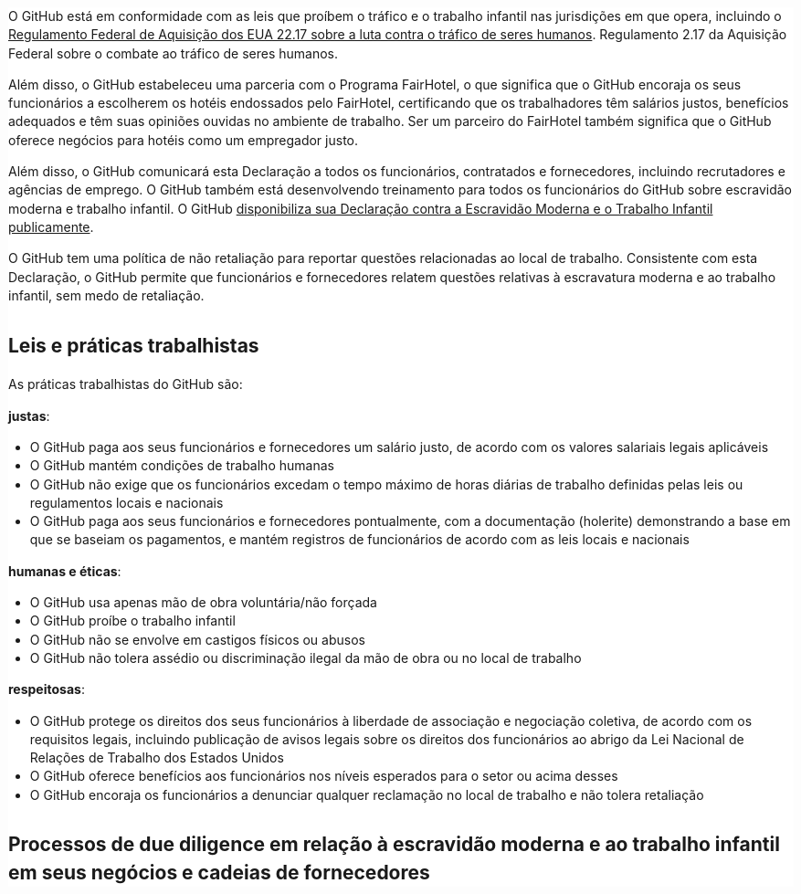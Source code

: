 O GitHub está em conformidade com as leis que proíbem o tráfico e o trabalho infantil nas jurisdições em que opera, incluindo o [Regulamento Federal de Aquisição dos EUA 22.17 sobre a luta contra o tráfico de seres humanos](https://www.govinfo.gov/content/pkg/CFR-2009-title48-vol1/pdf/CFR-2009-title48-vol1-part22-subpart22-17.pdf). Regulamento 2.17 da Aquisição Federal sobre o combate ao tráfico de seres humanos.

Além disso, o GitHub estabeleceu uma parceria com o Programa FairHotel, o que significa que o GitHub encoraja os seus funcionários a escolherem os hotéis endossados pelo FairHotel, certificando que os trabalhadores têm salários justos, benefícios adequados e têm suas opiniões ouvidas no ambiente de trabalho. Ser um parceiro do FairHotel também significa que o GitHub oferece negócios para hotéis como um empregador justo.

Além disso, o GitHub comunicará esta Declaração a todos os funcionários, contratados e fornecedores, incluindo recrutadores e agências de emprego. O GitHub também está desenvolvendo treinamento para todos os funcionários do GitHub sobre escravidão moderna e trabalho infantil. O GitHub [disponibiliza sua Declaração contra a Escravidão Moderna e o Trabalho Infantil publicamente](/pt/articles/github-statement-against-modern-slavery-and-child-labor).

O GitHub tem uma política de não retaliação para reportar questões relacionadas ao local de trabalho. Consistente com esta Declaração, o GitHub permite que funcionários e fornecedores relatem questões relativas à escravatura moderna e ao trabalho infantil, sem medo de retaliação.

[](#labor-laws-and-practices)Leis e práticas trabalhistas
----------

As práticas trabalhistas do GitHub são:

**justas**:

* O GitHub paga aos seus funcionários e fornecedores um salário justo, de acordo com os valores salariais legais aplicáveis
* O GitHub mantém condições de trabalho humanas
* O GitHub não exige que os funcionários excedam o tempo máximo de horas diárias de trabalho definidas pelas leis ou regulamentos locais e nacionais
* O GitHub paga aos seus funcionários e fornecedores pontualmente, com a documentação (holerite) demonstrando a base em que se baseiam os pagamentos, e mantém registros de funcionários de acordo com as leis locais e nacionais

**humanas e éticas**:

* O GitHub usa apenas mão de obra voluntária/não forçada
* O GitHub proíbe o trabalho infantil
* O GitHub não se envolve em castigos físicos ou abusos
* O GitHub não tolera assédio ou discriminação ilegal da mão de obra ou no local de trabalho

**respeitosas**:

* O GitHub protege os direitos dos seus funcionários à liberdade de associação e negociação coletiva, de acordo com os requisitos legais, incluindo publicação de avisos legais sobre os direitos dos funcionários ao abrigo da Lei Nacional de Relações de Trabalho dos Estados Unidos
* O GitHub oferece benefícios aos funcionários nos níveis esperados para o setor ou acima desses
* O GitHub encoraja os funcionários a denunciar qualquer reclamação no local de trabalho e não tolera retaliação

[](#due-diligence-processes-in-relation-to-modern-slavery-and-child-labor-in-its-business-and-supply-chains)Processos de due diligence em relação à escravidão moderna e ao trabalho infantil em seus negócios e cadeias de fornecedores
----------
